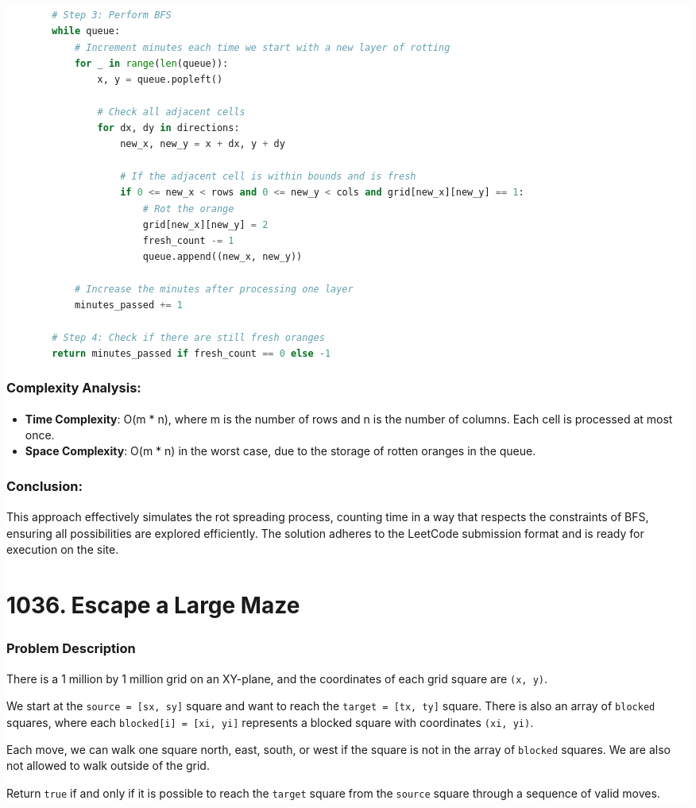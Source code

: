 ```python
        # Step 3: Perform BFS
        while queue:
            # Increment minutes each time we start with a new layer of rotting
            for _ in range(len(queue)):
                x, y = queue.popleft()
                
                # Check all adjacent cells
                for dx, dy in directions:
                    new_x, new_y = x + dx, y + dy
                    
                    # If the adjacent cell is within bounds and is fresh
                    if 0 <= new_x < rows and 0 <= new_y < cols and grid[new_x][new_y] == 1:
                        # Rot the orange
                        grid[new_x][new_y] = 2
                        fresh_count -= 1
                        queue.append((new_x, new_y))
            
            # Increase the minutes after processing one layer
            minutes_passed += 1
        
        # Step 4: Check if there are still fresh oranges
        return minutes_passed if fresh_count == 0 else -1

```

### Complexity Analysis:
- **Time Complexity**: O(m * n), where m is the number of rows and n is the number of columns. Each cell is processed at most once.
- **Space Complexity**: O(m * n) in the worst case, due to the storage of rotten oranges in the queue.

### Conclusion:
This approach effectively simulates the rot spreading process, counting time in a way that respects the constraints of BFS, ensuring all possibilities are explored efficiently. The solution adheres to the LeetCode submission format and is ready for execution on the site.

# 1036. Escape a Large Maze

### Problem Description 
There is a 1 million by 1 million grid on an XY-plane, and the coordinates of each grid square are `(x, y)`.

We start at the `source = [sx, sy]` square and want to reach the `target = [tx, ty]` square. There is also an array of `blocked` squares, where each `blocked[i] = [xi, yi]` represents a blocked square with coordinates `(xi, yi)`.

Each move, we can walk one square north, east, south, or west if the square is not in the array of `blocked` squares. We are also not allowed to walk outside of the grid.

Return `true` if and only if it is possible to reach the `target` square from the `source` square through a sequence of valid moves.
